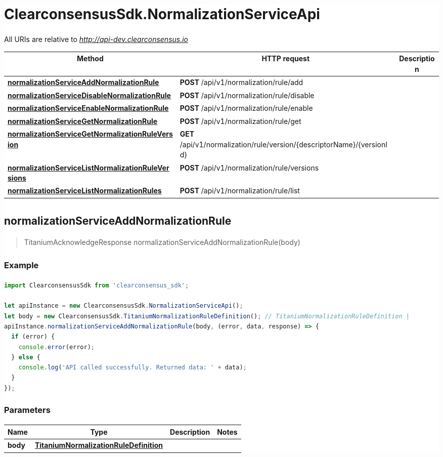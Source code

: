 # ClearconsensusSdk.NormalizationServiceApi

All URIs are relative to *http://api-dev.clearconsensus.io*

Method | HTTP request | Description
------------- | ------------- | -------------
[**normalizationServiceAddNormalizationRule**](NormalizationServiceApi.md#normalizationServiceAddNormalizationRule) | **POST** /api/v1/normalization/rule/add | 
[**normalizationServiceDisableNormalizationRule**](NormalizationServiceApi.md#normalizationServiceDisableNormalizationRule) | **POST** /api/v1/normalization/rule/disable | 
[**normalizationServiceEnableNormalizationRule**](NormalizationServiceApi.md#normalizationServiceEnableNormalizationRule) | **POST** /api/v1/normalization/rule/enable | 
[**normalizationServiceGetNormalizationRule**](NormalizationServiceApi.md#normalizationServiceGetNormalizationRule) | **POST** /api/v1/normalization/rule/get | 
[**normalizationServiceGetNormalizationRuleVersion**](NormalizationServiceApi.md#normalizationServiceGetNormalizationRuleVersion) | **GET** /api/v1/normalization/rule/version/{descriptorName}/{versionId} | 
[**normalizationServiceListNormalizationRuleVersions**](NormalizationServiceApi.md#normalizationServiceListNormalizationRuleVersions) | **POST** /api/v1/normalization/rule/versions | 
[**normalizationServiceListNormalizationRules**](NormalizationServiceApi.md#normalizationServiceListNormalizationRules) | **POST** /api/v1/normalization/rule/list | 



## normalizationServiceAddNormalizationRule

> TitaniumAcknowledgeResponse normalizationServiceAddNormalizationRule(body)



### Example

```javascript
import ClearconsensusSdk from 'clearconsensus_sdk';

let apiInstance = new ClearconsensusSdk.NormalizationServiceApi();
let body = new ClearconsensusSdk.TitaniumNormalizationRuleDefinition(); // TitaniumNormalizationRuleDefinition | 
apiInstance.normalizationServiceAddNormalizationRule(body, (error, data, response) => {
  if (error) {
    console.error(error);
  } else {
    console.log('API called successfully. Returned data: ' + data);
  }
});
```

### Parameters


Name | Type | Description  | Notes
------------- | ------------- | ------------- | -------------
 **body** | [**TitaniumNormalizationRuleDefinition**](TitaniumNormalizationRuleDefinition.md)|  | 
